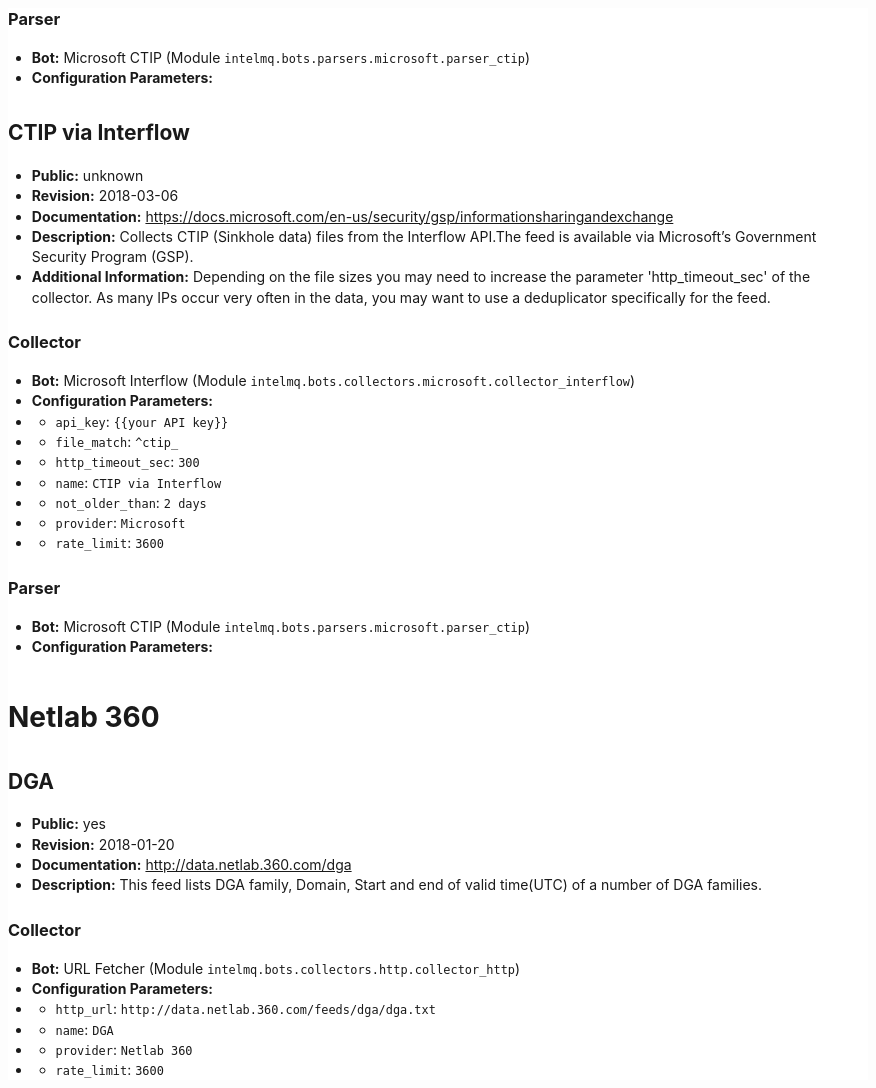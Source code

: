 ### Parser

* **Bot:** Microsoft CTIP (Module `intelmq.bots.parsers.microsoft.parser_ctip`)
* **Configuration Parameters:**


## CTIP via Interflow

* **Public:** unknown
* **Revision:** 2018-03-06
* **Documentation:** https://docs.microsoft.com/en-us/security/gsp/informationsharingandexchange
* **Description:** Collects CTIP (Sinkhole data) files from the Interflow API.The feed is available via Microsoft’s Government Security Program (GSP).
* **Additional Information:** Depending on the file sizes you may need to increase the parameter 'http_timeout_sec' of the collector. As many IPs occur very often in the data, you may want to use a deduplicator specifically for the feed.

### Collector

* **Bot:** Microsoft Interflow (Module `intelmq.bots.collectors.microsoft.collector_interflow`)
* **Configuration Parameters:**
*  * `api_key`: `{{your API key}}`
*  * `file_match`: `^ctip_`
*  * `http_timeout_sec`: `300`
*  * `name`: `CTIP via Interflow`
*  * `not_older_than`: `2 days`
*  * `provider`: `Microsoft`
*  * `rate_limit`: `3600`

### Parser

* **Bot:** Microsoft CTIP (Module `intelmq.bots.parsers.microsoft.parser_ctip`)
* **Configuration Parameters:**


# Netlab 360

## DGA

* **Public:** yes
* **Revision:** 2018-01-20
* **Documentation:** http://data.netlab.360.com/dga
* **Description:** This feed lists DGA family, Domain, Start and end of valid time(UTC) of a number of DGA families.

### Collector

* **Bot:** URL Fetcher (Module `intelmq.bots.collectors.http.collector_http`)
* **Configuration Parameters:**
*  * `http_url`: `http://data.netlab.360.com/feeds/dga/dga.txt`
*  * `name`: `DGA`
*  * `provider`: `Netlab 360`
*  * `rate_limit`: `3600`
